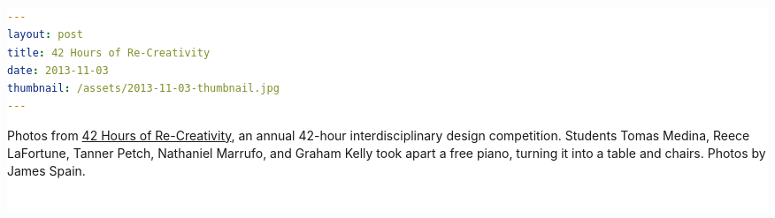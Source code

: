 ```yaml
---
layout: post
title: 42 Hours of Re-Creativity
date: 2013-11-03
thumbnail: /assets/2013-11-03-thumbnail.jpg
---
```


Photos from [42 Hours of Re-Creativity](http://artsengine.umich.edu/42hrs.php), an annual 42-hour interdisciplinary design competition. Students Tomas Medina, Reece LaFortune, Tanner Petch, Nathaniel Marrufo, and Graham Kelly took apart a free piano, turning it into a table and chairs.  Photos by James Spain.

<img src="/assets/2013-11-03-42hours_0088.jpg" alt="" style="width:480px">
<img src="/assets/2013-11-03-42hours_0091.jpg" alt="" style="width:480px">
<img src="/assets/2013-11-03-42hours_0095.jpg" alt="" style="width:480px">
<img src="/assets/2013-11-03-42hours_0099.jpg" alt="" style="width:480px">
<img src="/assets/2013-11-03-42hours_0108.jpg" alt="" style="width:480px">
<img src="/assets/2013-11-03-42hours_0119.jpg" alt="" style="width:480px">
<img src="/assets/2013-11-03-42hours_0123.jpg" alt="" style="width:480px">
<img src="/assets/2013-11-03-42hours_0195.jpg" alt="" style="width:480px">
<img src="/assets/2013-11-03-42hours_0197.jpg" alt="" style="width:480px">
<img src="/assets/2013-11-03-42hours_0227.jpg" alt="" style="width:480px">
<img src="/assets/2013-11-03-42hours_0233.jpg" alt="" style="width:480px">
